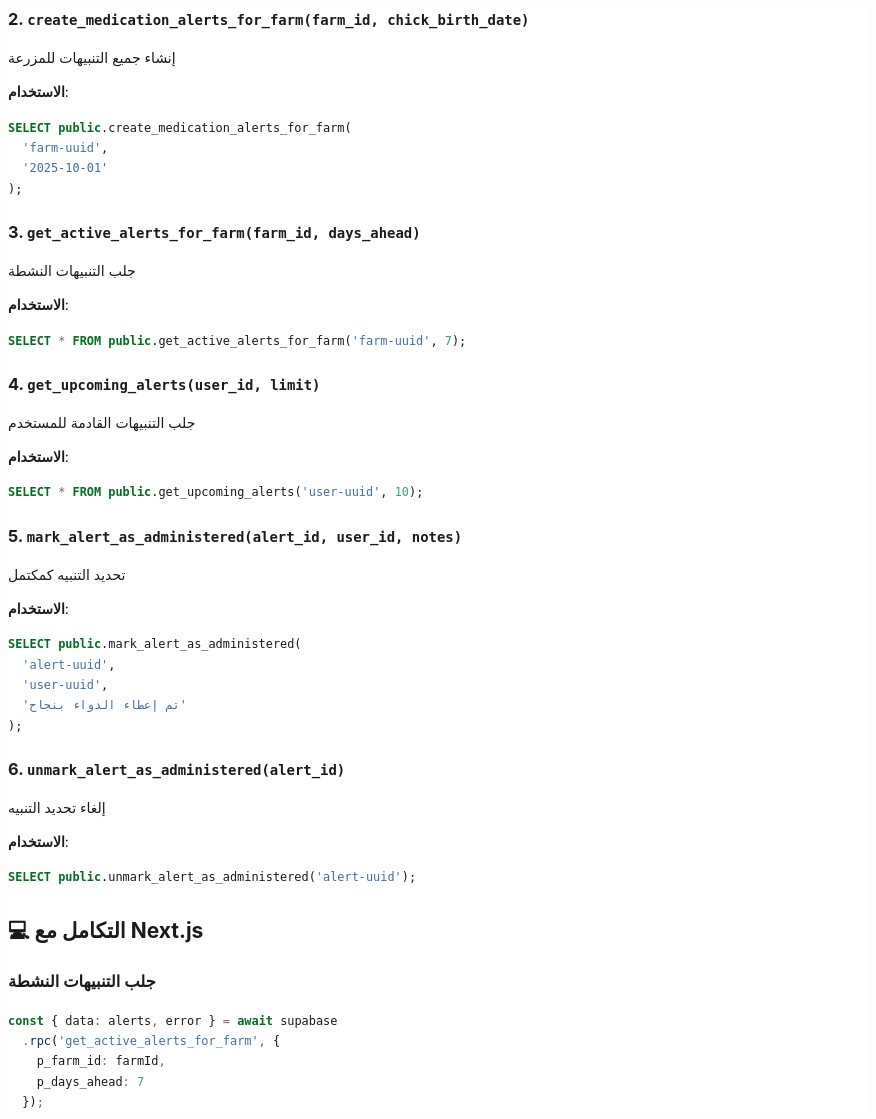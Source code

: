 ### 2. `create_medication_alerts_for_farm(farm_id, chick_birth_date)`
إنشاء جميع التنبيهات للمزرعة

**الاستخدام**:
```sql
SELECT public.create_medication_alerts_for_farm(
  'farm-uuid',
  '2025-10-01'
);
```

### 3. `get_active_alerts_for_farm(farm_id, days_ahead)`
جلب التنبيهات النشطة

**الاستخدام**:
```sql
SELECT * FROM public.get_active_alerts_for_farm('farm-uuid', 7);
```

### 4. `get_upcoming_alerts(user_id, limit)`
جلب التنبيهات القادمة للمستخدم

**الاستخدام**:
```sql
SELECT * FROM public.get_upcoming_alerts('user-uuid', 10);
```

### 5. `mark_alert_as_administered(alert_id, user_id, notes)`
تحديد التنبيه كمكتمل

**الاستخدام**:
```sql
SELECT public.mark_alert_as_administered(
  'alert-uuid',
  'user-uuid',
  'تم إعطاء الدواء بنجاح'
);
```

### 6. `unmark_alert_as_administered(alert_id)`
إلغاء تحديد التنبيه

**الاستخدام**:
```sql
SELECT public.unmark_alert_as_administered('alert-uuid');
```

## 💻 التكامل مع Next.js

### جلب التنبيهات النشطة
```typescript
const { data: alerts, error } = await supabase
  .rpc('get_active_alerts_for_farm', {
    p_farm_id: farmId,
    p_days_ahead: 7
  });
```
